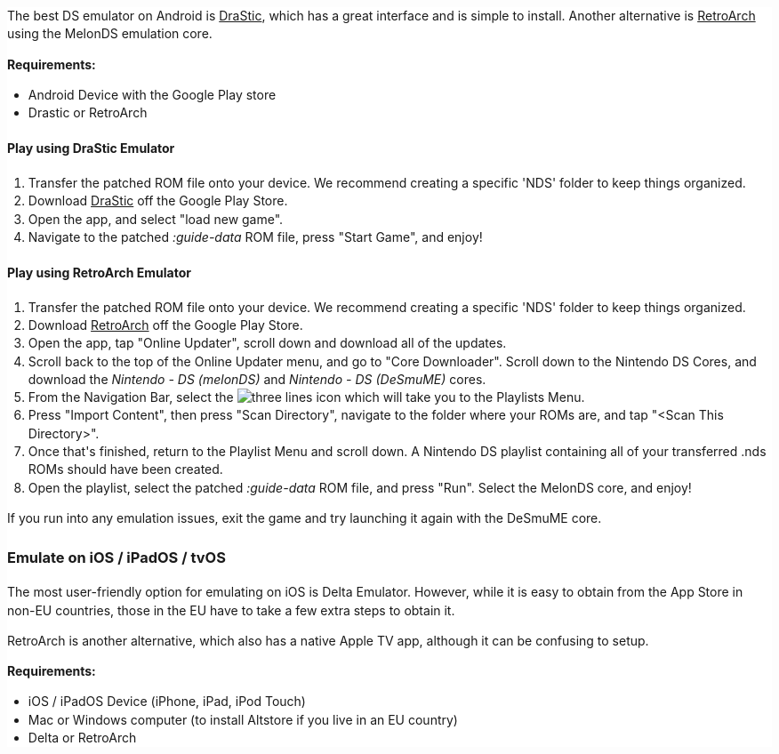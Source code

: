 The best DS emulator on Android is [DraStic](https://play.google.com/store/apps/details?id=com.dsemu.drastic), which has a great interface and is simple to install. Another alternative is [RetroArch](https://play.google.com/store/apps/details?id=com.retroarch) using the MelonDS emulation core.

**Requirements:**
* Android Device with the Google Play store
* Drastic or RetroArch

#### Play using DraStic Emulator

1. Transfer the patched ROM file onto your device. We recommend creating a specific 'NDS' folder to keep things organized.
2. Download [DraStic](https://play.google.com/store/apps/details?id=com.dsemu.drastic) off the Google Play Store.
3. Open the app, and select "load new game". 
4. Navigate to the patched *:guide-data* ROM file, press "Start Game", and enjoy!

#### Play using RetroArch Emulator

1. Transfer the patched ROM file onto your device. We recommend creating a specific 'NDS' folder to keep things organized.
2. Download [RetroArch](https://play.google.com/store/apps/details?id=com.retroarch) off the Google Play Store.
3. Open the app, tap "Online Updater", scroll down and download all of the updates.
4. Scroll back to the top of the Online Updater menu, and go to "Core Downloader". Scroll down to the Nintendo DS Cores, and download the *Nintendo - DS (melonDS)*  and *Nintendo - DS (DeSmuME)* cores.
5. From the Navigation Bar, select the <img src="https://raw.githubusercontent.com/FortAwesome/Font-Awesome/6.x/svgs/solid/list.svg" alt="three lines" width="11" height="11"> icon which will take you to the Playlists Menu. 
6. Press "Import Content", then press "Scan Directory", navigate to the folder where your ROMs are, and tap "\<Scan This Directory\>".
7. Once that's finished, return to the Playlist Menu and scroll down. A Nintendo DS playlist containing all of your transferred .nds ROMs should have been created.
8. Open the playlist, select the patched *:guide-data* ROM file, and press "Run". Select the MelonDS core, and enjoy!

If you run into any emulation issues, exit the game and try launching it again with the DeSmuME core.

</div>

<div class="platform-filtered platform-ios">

### Emulate on iOS / iPadOS / tvOS
The most user-friendly option for emulating on iOS is Delta Emulator. However, while it is easy to obtain from the App Store in non-EU countries, those in the EU have to take a few extra steps to obtain it.

RetroArch is another alternative, which also has a native Apple TV app, although it can be confusing to setup.

**Requirements:**
* iOS / iPadOS Device (iPhone, iPad, iPod Touch)
* Mac or Windows computer (to install Altstore if you live in an EU country)
* Delta or RetroArch
